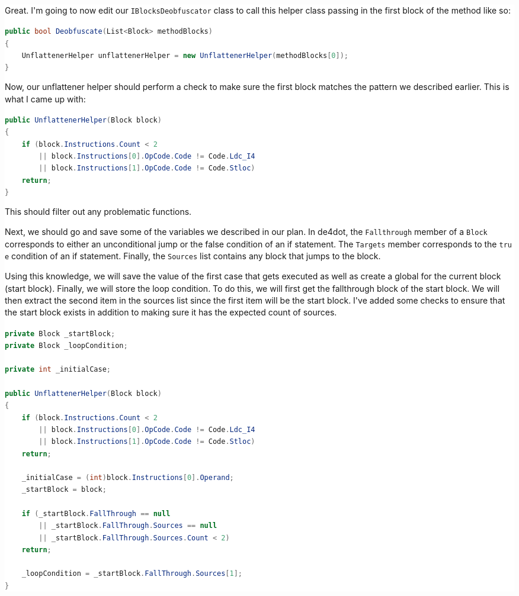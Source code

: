
Great. I'm going to now edit our `IBlocksDeobfuscator` class to call this helper class passing in the first block of the method like so:

```csharp
public bool Deobfuscate(List<Block> methodBlocks) 
{
    UnflattenerHelper unflattenerHelper = new UnflattenerHelper(methodBlocks[0]);
}
```

Now, our unflattener helper should perform a check to make sure the first block matches the pattern we described earlier. This is what I came up with:

```csharp
public UnflattenerHelper(Block block)
{
    if (block.Instructions.Count < 2 
        || block.Instructions[0].OpCode.Code != Code.Ldc_I4 
        || block.Instructions[1].OpCode.Code != Code.Stloc)
    return;
}
```

This should filter out any problematic functions. 

Next, we should go and save some of the variables we described in our plan. In de4dot, the `Fallthrough` member of a `Block` corresponds to either an unconditional jump or the false condition of an if statement. The `Targets` member corresponds to the `true` condition of an if statement. Finally, the `Sources` list contains any block that jumps to the block.

Using this knowledge, we will save the value of the first case that gets executed as well as create a global for the current block (start block). Finally, we will store the loop condition. To do this, we will first get the fallthrough block of the start block. We will then extract the second item in the sources list since the first item will be the start block. I've added some checks to ensure that the start block exists in addition to making sure it has the expected count of sources.

```csharp
private Block _startBlock;
private Block _loopCondition;

private int _initialCase;

public UnflattenerHelper(Block block)
{
    if (block.Instructions.Count < 2 
        || block.Instructions[0].OpCode.Code != Code.Ldc_I4 
        || block.Instructions[1].OpCode.Code != Code.Stloc)
    return;

    _initialCase = (int)block.Instructions[0].Operand;
    _startBlock = block;

    if (_startBlock.FallThrough == null
    	|| _startBlock.FallThrough.Sources == null
    	|| _startBlock.FallThrough.Sources.Count < 2)
    return;

    _loopCondition = _startBlock.FallThrough.Sources[1];
}
```
